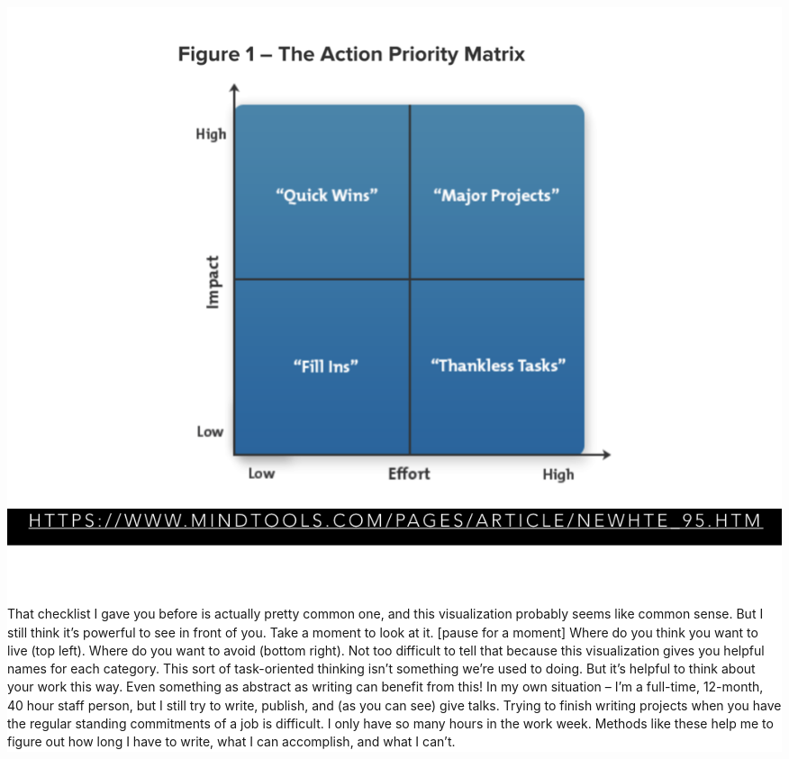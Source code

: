 ![Design an archive](/assets/post-media/getting-from-here-to-there/25.png)

That checklist I gave you before is actually pretty common one, and this visualization probably seems like common sense. But I still think it’s powerful to see in front of you. Take a moment to look at it. [pause for a moment] Where do you think you want to live (top left). Where do you want to avoid (bottom right). Not too difficult to tell that because this visualization gives you helpful names for each category. This sort of task-oriented thinking isn’t something we’re used to doing. But it’s helpful to think about your work this way. Even something as abstract as writing can benefit from this! In my own situation – I’m a full-time, 12-month, 40 hour staff person, but I still try to write, publish, and (as you can see) give talks. Trying to finish writing projects when you have the regular standing commitments of a job is difficult. I only have so many hours in the work week. Methods like these help me to figure out how long I have to write, what I can accomplish, and what I can’t.
